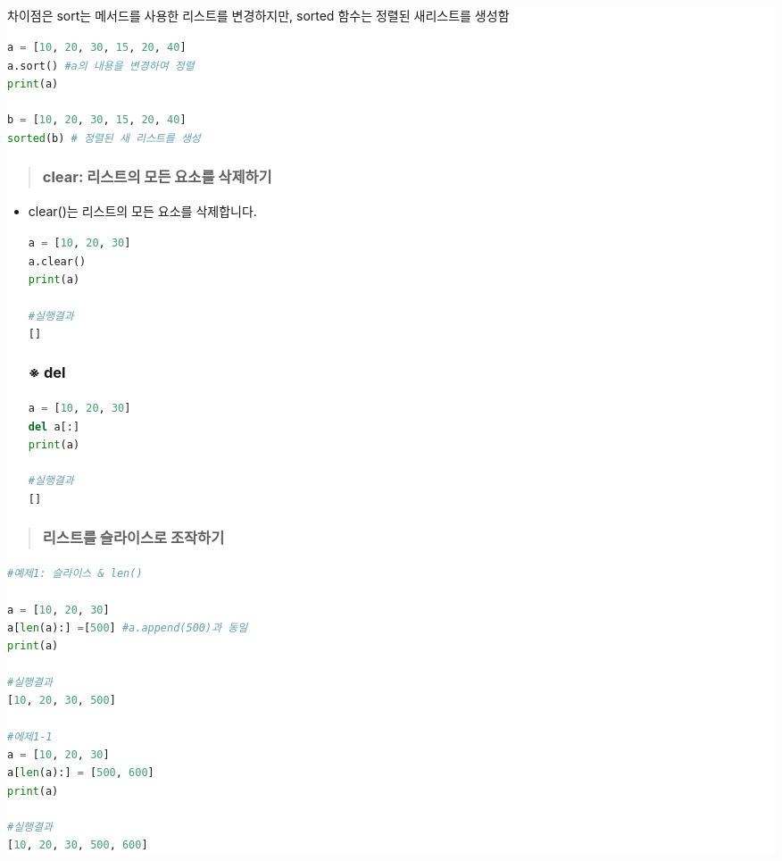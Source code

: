 차이점은 sort는 메서드를 사용한 리스트를 변경하지만, sorted 함수는 정렬된 새리스트를 생성함

```python
a = [10, 20, 30, 15, 20, 40]
a.sort() #a의 내용을 변경하여 정렬
print(a)

b = [10, 20, 30, 15, 20, 40]
sorted(b) # 정렬된 새 리스트를 생성
```

> ### **clear: 리스트의 모든 요소를 삭제하기**

- clear()는 리스트의 모든 요소를 삭제합니다.

  ```python
  a = [10, 20, 30]
  a.clear()
  print(a)
  
  #실행결과
  []
  ```

  ### **※ del**

  ```python
  a = [10, 20, 30]
  del a[:]
  print(a)
  
  #실행결과
  []
  ```

  

> ### **리스트를 슬라이스로 조작하기**

``` python
#예제1: 슬라이스 & len()

a = [10, 20, 30]
a[len(a):] =[500] #a.append(500)과 동일
print(a)

#실행결과
[10, 20, 30, 500] 

#에제1-1
a = [10, 20, 30]
a[len(a):] = [500, 600]
print(a)

#실행결과
[10, 20, 30, 500, 600]

```
